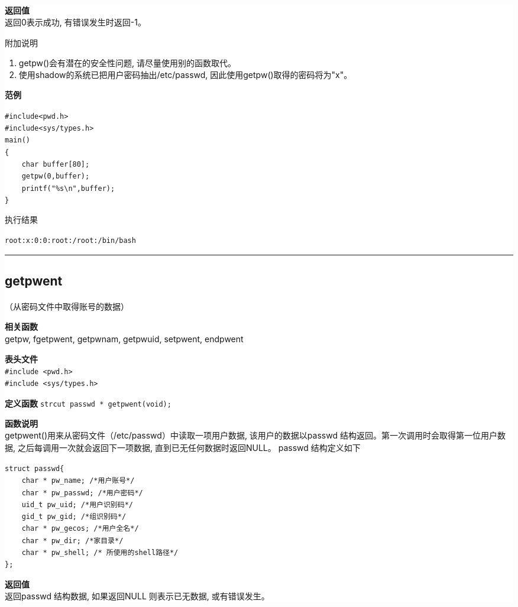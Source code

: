 **返回值**  
返回0表示成功, 有错误发生时返回-1。

附加说明  
1. getpw()会有潜在的安全性问题, 请尽量使用别的函数取代。
2. 使用shadow的系统已把用户密码抽出/etc/passwd, 因此使用getpw()取得的密码将为"x"。

**范例**  
```
#include<pwd.h>
#include<sys/types.h>
main()
{
    char buffer[80];
    getpw(0,buffer);
    printf("%s\n",buffer);
}
```
执行结果
```
root:x:0:0:root:/root:/bin/bash
```

---

## getpwent
（从密码文件中取得账号的数据）

**相关函数**  
getpw, fgetpwent, getpwnam, getpwuid, setpwent, endpwent

**表头文件**  
`#include <pwd.h>`  
`#include <sys/types.h>`

**定义函数**
`strcut passwd * getpwent(void);`

**函数说明**  
getpwent()用来从密码文件（/etc/passwd）中读取一项用户数据, 该用户的数据以passwd 结构返回。第一次调用时会取得第一位用户数据, 之后每调用一次就会返回下一项数据, 直到已无任何数据时返回NULL。
passwd 结构定义如下
```
struct passwd{
    char * pw_name; /*用户账号*/
    char * pw_passwd; /*用户密码*/
    uid_t pw_uid; /*用户识别码*/
    gid_t pw_gid; /*组识别码*/
    char * pw_gecos; /*用户全名*/
    char * pw_dir; /*家目录*/
    char * pw_shell; /* 所使用的shell路径*/
};
```

**返回值**  
返回passwd 结构数据, 如果返回NULL 则表示已无数据, 或有错误发生。
